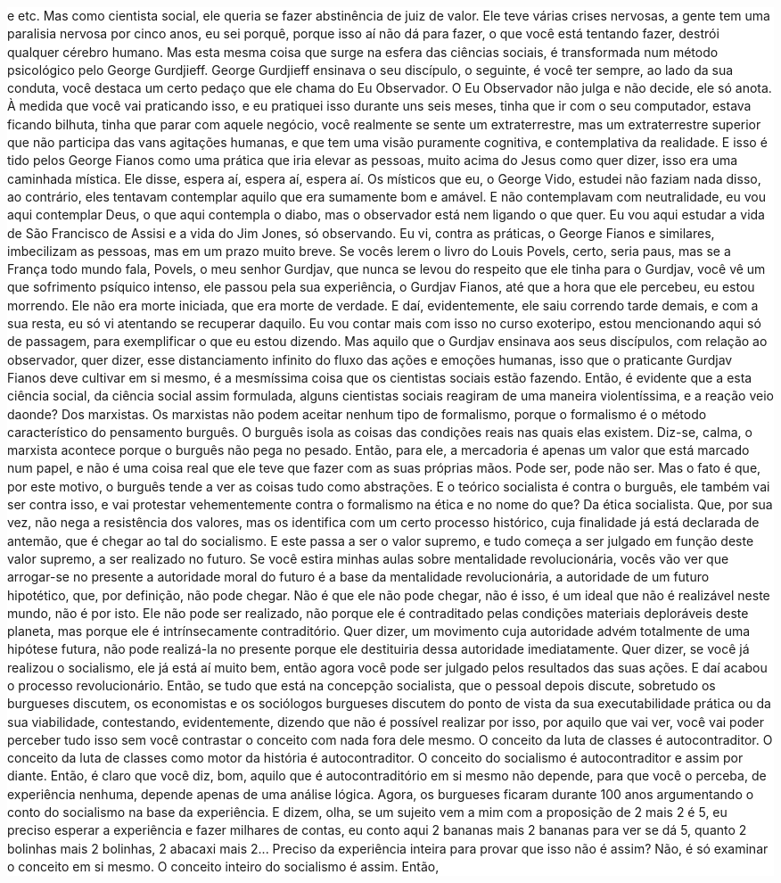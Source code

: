 e etc. Mas como cientista social, ele queria se fazer abstinência de juiz de valor. Ele teve várias crises nervosas, a gente tem uma paralisia nervosa por cinco anos, eu sei porquê, porque isso aí não dá para fazer, o que você está tentando fazer, destrói qualquer cérebro humano. Mas esta mesma coisa que surge na esfera das ciências sociais, é transformada num método psicológico pelo George Gurdjieff. George Gurdjieff ensinava o seu discípulo, o seguinte, é você ter sempre, ao lado da sua conduta, você destaca um certo pedaço que ele chama do Eu Observador. O Eu Observador não julga e não decide, ele só anota. À medida que você vai praticando isso, e eu pratiquei isso durante uns seis meses, tinha que ir com o seu computador, estava ficando bilhuta, tinha que parar com aquele negócio, você realmente se sente um extraterrestre, mas um extraterrestre superior que não participa das vans agitações humanas, e que tem uma visão puramente cognitiva, e contemplativa da realidade. E isso é tido pelos George Fianos como uma prática que iria elevar as pessoas, muito acima do Jesus como quer dizer, isso era uma caminhada mística. Ele disse, espera aí, espera aí, espera aí. Os místicos que eu, o George Vido, estudei não faziam nada disso, ao contrário, eles tentavam contemplar aquilo que era sumamente bom e amável. E não contemplavam com neutralidade, eu vou aqui contemplar Deus, o que aqui contempla o diabo, mas o observador está nem ligando o que quer. Eu vou aqui estudar a vida de São Francisco de Assisi e a vida do Jim Jones, só observando. Eu vi, contra as práticas, o George Fianos e similares, imbecilizam as pessoas, mas em um prazo muito breve. Se vocês lerem o livro do Louis Povels, certo, seria paus, mas se a França todo mundo fala, Povels, o meu senhor Gurdjav, que nunca se levou do respeito que ele tinha para o Gurdjav, você vê um que sofrimento psíquico intenso, ele passou pela sua experiência, o Gurdjav Fianos, até que a hora que ele percebeu, eu estou morrendo. Ele não era morte iniciada, que era morte de verdade. E daí, evidentemente, ele saiu correndo tarde demais, e com a sua resta, eu só vi atentando se recuperar daquilo. Eu vou contar mais com isso no curso exoteripo, estou mencionando aqui só de passagem, para exemplificar o que eu estou dizendo. Mas aquilo que o Gurdjav ensinava aos seus discípulos, com relação ao observador, quer dizer, esse distanciamento infinito do fluxo das ações e emoções humanas, isso que o praticante Gurdjav Fianos deve cultivar em si mesmo, é a mesmíssima coisa que os cientistas sociais estão fazendo. Então, é evidente que a esta ciência social, da ciência social assim formulada, alguns cientistas sociais reagiram de uma maneira violentíssima, e a reação veio daonde? Dos marxistas. Os marxistas não podem aceitar nenhum tipo de formalismo, porque o formalismo é o método característico do pensamento burguês. O burguês isola as coisas das condições reais nas quais elas existem. Diz-se, calma, o marxista acontece porque o burguês não pega no pesado. Então, para ele, a mercadoria é apenas um valor que está marcado num papel, e não é uma coisa real que ele teve que fazer com as suas próprias mãos. Pode ser, pode não ser. Mas o fato é que, por este motivo, o burguês tende a ver as coisas tudo como abstrações. E o teórico socialista é contra o burguês, ele também vai ser contra isso, e vai protestar vehementemente contra o formalismo na ética e no nome do que? Da ética socialista. Que, por sua vez, não nega a resistência dos valores, mas os identifica com um certo processo histórico, cuja finalidade já está declarada de antemão, que é chegar ao tal do socialismo. E este passa a ser o valor supremo, e tudo começa a ser julgado em função deste valor supremo, a ser realizado no futuro. Se você estira minhas aulas sobre mentalidade revolucionária, vocês vão ver que arrogar-se no presente a autoridade moral do futuro é a base da mentalidade revolucionária, a autoridade de um futuro hipotético, que, por definição, não pode chegar. Não é que ele não pode chegar, não é isso, é um ideal que não é realizável neste mundo, não é por isto. Ele não pode ser realizado, não porque ele é contraditado pelas condições materiais deploráveis deste planeta, mas porque ele é intrínsecamente contraditório. Quer dizer, um movimento cuja autoridade advém totalmente de uma hipótese futura, não pode realizá-la no presente porque ele destituiria dessa autoridade imediatamente. Quer dizer, se você já realizou o socialismo, ele já está aí muito bem, então agora você pode ser julgado pelos resultados das suas ações. E daí acabou o processo revolucionário. Então, se tudo que está na concepção socialista, que o pessoal depois discute, sobretudo os burgueses discutem, os economistas e os sociólogos burgueses discutem do ponto de vista da sua executabilidade prática ou da sua viabilidade, contestando, evidentemente, dizendo que não é possível realizar por isso, por aquilo que vai ver, você vai poder perceber tudo isso sem você contrastar o conceito com nada fora dele mesmo. O conceito da luta de classes é autocontraditor. O conceito da luta de classes como motor da história é autocontraditor. O conceito do socialismo é autocontraditor e assim por diante. Então, é claro que você diz, bom, aquilo que é autocontraditório em si mesmo não depende, para que você o perceba, de experiência nenhuma, depende apenas de uma análise lógica. Agora, os burgueses ficaram durante 100 anos argumentando o conto do socialismo na base da experiência. E dizem, olha, se um sujeito vem a mim com a proposição de 2 mais 2 é 5, eu preciso esperar a experiência e fazer milhares de contas, eu conto aqui 2 bananas mais 2 bananas para ver se dá 5, quanto 2 bolinhas mais 2 bolinhas, 2 abacaxi mais 2... Preciso da experiência inteira para provar que isso não é assim? Não, é só examinar o conceito em si mesmo. O conceito inteiro do socialismo é assim. Então,